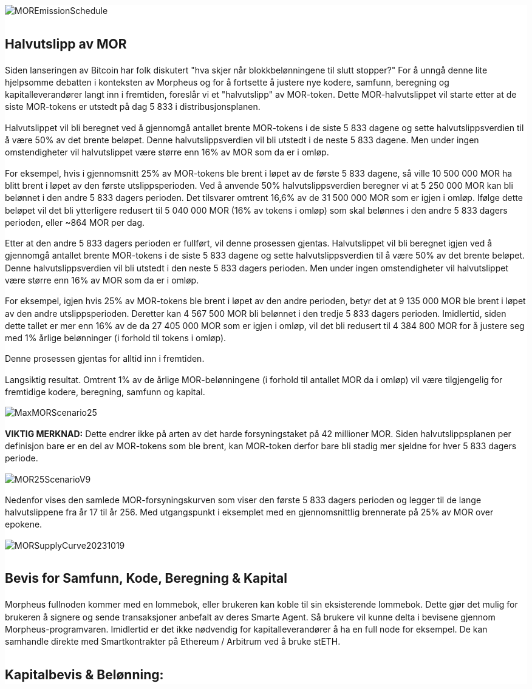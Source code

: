 ![MOREmissionSchedule](https://github.com/MorpheusAIs/Morpheus/assets/1563345/94c96cb0-b6e4-4c63-be46-39088c91e168)

## Halvutslipp av MOR
Siden lanseringen av Bitcoin har folk diskutert "hva skjer når blokkbelønningene til slutt stopper?" For å unngå denne lite hjelpsomme debatten i konteksten av Morpheus og for å fortsette å justere nye kodere, samfunn, beregning og kapitalleverandører langt inn i fremtiden, foreslår vi et "halvutslipp" av MOR-token. Dette MOR-halvutslippet vil starte etter at de siste MOR-tokens er utstedt på dag 5 833 i distribusjonsplanen.

Halvutslippet vil bli beregnet ved å gjennomgå antallet brente MOR-tokens i de siste 5 833 dagene og sette halvutslippsverdien til å være 50% av det brente beløpet. Denne halvutslippsverdien vil bli utstedt i de neste 5 833 dagene. Men under ingen omstendigheter vil halvutslippet være større enn 16% av MOR som da er i omløp.

For eksempel, hvis i gjennomsnitt 25% av MOR-tokens ble brent i løpet av de første 5 833 dagene, så ville 10 500 000 MOR ha blitt brent i løpet av den første utslippsperioden. Ved å anvende 50% halvutslippsverdien beregner vi at 5 250 000 MOR kan bli belønnet i den andre 5 833 dagers perioden. Det tilsvarer omtrent 16,6% av de 31 500 000 MOR som er igjen i omløp. Ifølge dette beløpet vil det bli ytterligere redusert til 5 040 000 MOR (16% av tokens i omløp) som skal belønnes i den andre 5 833 dagers perioden, eller ~864 MOR per dag.

Etter at den andre 5 833 dagers perioden er fullført, vil denne prosessen gjentas. Halvutslippet vil bli beregnet igjen ved å gjennomgå antallet brente MOR-tokens i de siste 5 833 dagene og sette halvutslippsverdien til å være 50% av det brente beløpet. Denne halvutslippsverdien vil bli utstedt i den neste 5 833 dagers perioden. Men under ingen omstendigheter vil halvutslippet være større enn 16% av MOR som da er i omløp.

For eksempel, igjen hvis 25% av MOR-tokens ble brent i løpet av den andre perioden, betyr det at 9 135 000 MOR ble brent i løpet av den andre utslippsperioden. Deretter kan 4 567 500 MOR bli belønnet i den tredje 5 833 dagers perioden. Imidlertid, siden dette tallet er mer enn 16% av de da 27 405 000 MOR som er igjen i omløp, vil det bli redusert til 4 384 800 MOR for å justere seg med 1% årlige belønninger (i forhold til tokens i omløp).

Denne prosessen gjentas for alltid inn i fremtiden.

Langsiktig resultat. Omtrent 1% av de årlige MOR-belønningene (i forhold til antallet MOR da i omløp) vil være tilgjengelig for fremtidige kodere, beregning, samfunn og kapital.

![MaxMORScenario25](https://github.com/SmartAgentProtocol/SmartAgents/assets/1563345/81c7794a-b5bc-4a9e-bb2d-1f28b98ea079)

**VIKTIG MERKNAD:** Dette endrer ikke på arten av det harde forsyningstaket på 42 millioner MOR.
Siden halvutslippsplanen per definisjon bare er en del av MOR-tokens som ble brent, kan MOR-token derfor bare bli stadig mer sjeldne for hver 5 833 dagers periode.

![MOR25ScenarioV9](https://github.com/SmartAgentProtocol/SmartAgents/assets/1563345/4813cd02-b104-4a0c-893b-a7fd329fe2a3)

Nedenfor vises den samlede MOR-forsyningskurven som viser den første 5 833 dagers perioden og legger til de lange halvutslippene fra år 17 til år 256. Med utgangspunkt i eksemplet med en gjennomsnittlig brennerate på 25% av MOR over epokene.

![MORSupplyCurve20231019](https://github.com/SmartAgentProtocol/SmartAgents/assets/1563345/8994c389-dad1-4e46-9b63-e048da8ef172)

## Bevis for Samfunn, Kode, Beregning & Kapital
Morpheus fullnoden kommer med en lommebok, eller brukeren kan koble til sin eksisterende lommebok. Dette gjør det mulig for brukeren å signere og sende transaksjoner anbefalt av deres Smarte Agent. Så brukere vil kunne delta i bevisene gjennom Morpheus-programvaren. Imidlertid er det ikke nødvendig for kapitalleverandører å ha en full node for eksempel. De kan samhandle direkte med Smartkontrakter på Ethereum / Arbitrum ved å bruke stETH.
## Kapitalbevis & Belønning:
